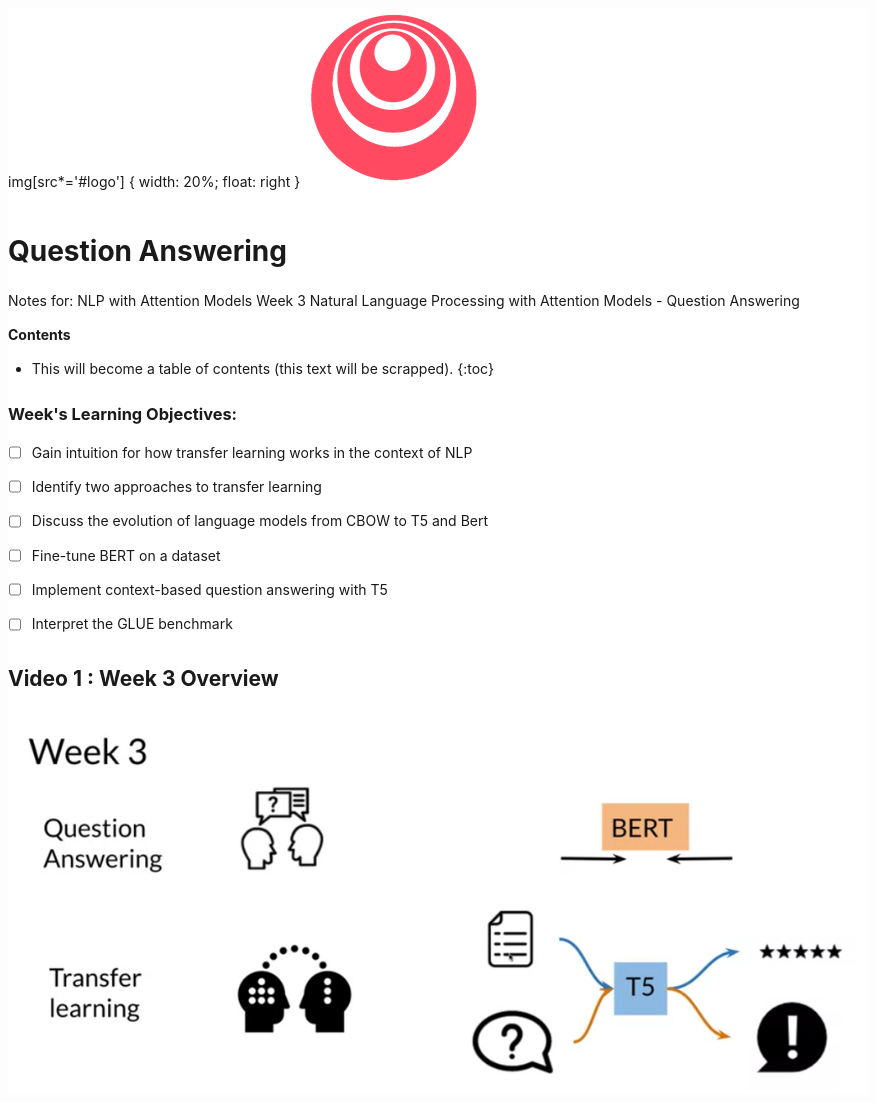img[src*='#logo'] {
      width: 20%;
      float: right
}
</style>
![deeplearning.ai](/assets/img/logos/logo_deeplearning.ai.png#logo)

# Question Answering

Notes for: NLP with Attention Models Week 3
Natural Language Processing with Attention Models - Question Answering




**Contents**
* This will become a table of contents (this text will be scrapped).
{:toc}

### Week's Learning Objectives:

* [ ] Gain intuition for how transfer learning works in the context of NLP
* [ ]  Identify two approaches to transfer learning
* [ ] Discuss the evolution of language models from CBOW to T5 and Bert
* [ ] Fine-tune BERT on a dataset
* [ ] Implement context-based question answering with T5
* [ ] Interpret the GLUE benchmark



## Video 1 : Week 3 Overview

![week-3](/assets/img/articles/week3/V1-001-week-3.png#sl)


[Exploring the Limits of Transfer Learning with a Unified Text-to-Text Transformer]: https://arxiv.org/abs/1910.10683
[Reformer: The Efficient Transformer]: https://arxiv.org/abs/2001.04451
[Attention Is All You Need]: https://arxiv.org/abs/1706.03762 
[Deep contextualized word representations]: https://arxiv.org/pdf/1802.05365.pdf
[The Illustrated Transformer]: http://jalammar.github.io/illustrated-transformer/
[The Illustrated GPT-2]: http://jalammar.github.io/illustrated-gpt2/
[BERT: Pre-training of Deep Bidirectional Transformers for Language Understanding]: https://arxiv.org/abs/1810.04805
[How GPT3 Works - Visualizations and Animations]: http://jalammar.github.io/how-gpt3-works-visualizations-animations/
[Attention? Attention!]: https://lilianweng.github.io/lil-log/2018/06/24/attention-attention.html (Lilian Weng, 2018)
[The Transformer Family]: https://lilianweng.github.io/lil-log/2020/04/07/the-transformer-family.html "(Lilian Weng, 2020)"
[Finetuning Pretrained Transformers into RNNs]: https://arxiv.org/abs/2103.13076 "(Kasai et all 2021)"